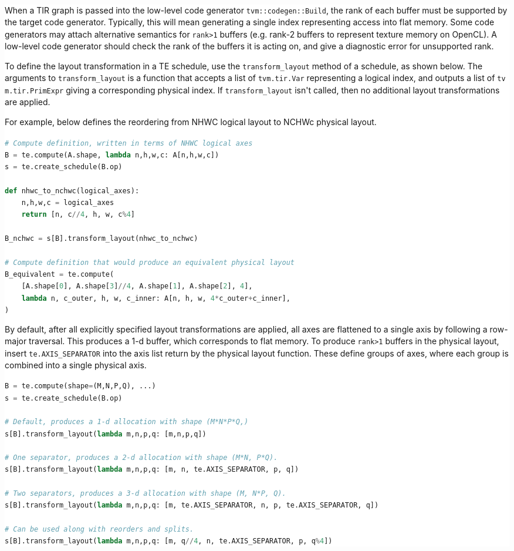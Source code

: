 When a TIR graph is passed into the low-level code generator
`tvm::codegen::Build`, the rank of each buffer must be supported by
the target code generator.  Typically, this will mean generating a
single index representing access into flat memory.  Some code
generators may attach alternative semantics for `rank>1`
buffers (e.g. rank-2 buffers to represent texture memory on OpenCL).
A low-level code generator should check the rank of the buffers it is
acting on, and give a diagnostic error for unsupported rank.

To define the layout transformation in a TE schedule, use the
`transform_layout` method of a schedule, as shown below.  The
arguments to `transform_layout` is a function that accepts a list of
`tvm.tir.Var` representing a logical index, and outputs a list of
`tvm.tir.PrimExpr` giving a corresponding physical index.  If
`transform_layout` isn't called, then no additional layout
transformations are applied.

For example, below defines the reordering from NHWC logical layout to
NCHWc physical layout.

```python
# Compute definition, written in terms of NHWC logical axes
B = te.compute(A.shape, lambda n,h,w,c: A[n,h,w,c])
s = te.create_schedule(B.op)

def nhwc_to_nchwc(logical_axes):
    n,h,w,c = logical_axes
    return [n, c//4, h, w, c%4]

B_nchwc = s[B].transform_layout(nhwc_to_nchwc)

# Compute definition that would produce an equivalent physical layout
B_equivalent = te.compute(
    [A.shape[0], A.shape[3]//4, A.shape[1], A.shape[2], 4],
    lambda n, c_outer, h, w, c_inner: A[n, h, w, 4*c_outer+c_inner],
)
```

By default, after all explicitly specified layout transformations are
applied, all axes are flattened to a single axis by following a
row-major traversal.  This produces a 1-d buffer, which corresponds to
flat memory.  To produce `rank>1` buffers in the physical layout,
insert `te.AXIS_SEPARATOR` into the axis list return by the physical
layout function.  These define groups of axes, where each group is
combined into a single physical axis.

```python
B = te.compute(shape=(M,N,P,Q), ...)
s = te.create_schedule(B.op)

# Default, produces a 1-d allocation with shape (M*N*P*Q,)
s[B].transform_layout(lambda m,n,p,q: [m,n,p,q])

# One separator, produces a 2-d allocation with shape (M*N, P*Q).
s[B].transform_layout(lambda m,n,p,q: [m, n, te.AXIS_SEPARATOR, p, q])

# Two separators, produces a 3-d allocation with shape (M, N*P, Q).
s[B].transform_layout(lambda m,n,p,q: [m, te.AXIS_SEPARATOR, n, p, te.AXIS_SEPARATOR, q])

# Can be used along with reorders and splits.
s[B].transform_layout(lambda m,n,p,q: [m, q//4, n, te.AXIS_SEPARATOR, p, q%4])
```


[summary]: #summary
[motivation]: #motivation
[guide-level-explanation]: #guide-level-explanation
[reference-level-explanation]: #reference-level-explanation
[drawbacks]: #drawbacks
[rationale-and-alternatives]: #rationale-and-alternatives
[prior-art]: #prior-art
[unresolved-questions]: #unresolved-questions
[future-possibilities]: #future-possibilities